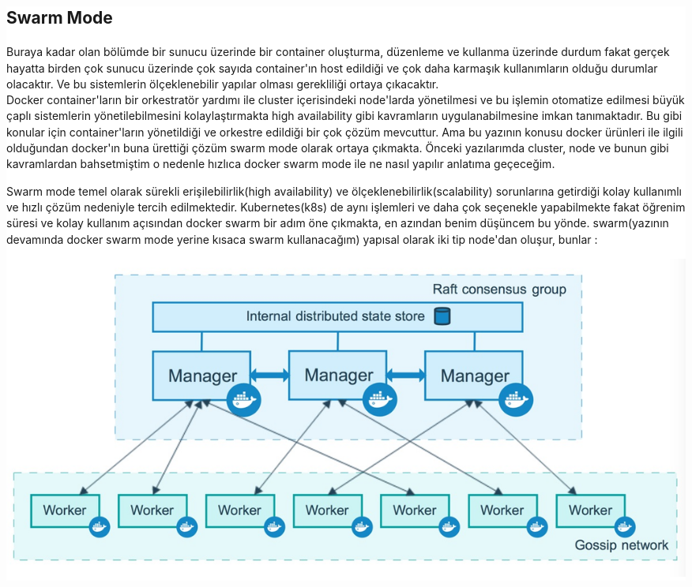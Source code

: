   
  
  
## Swarm Mode   

  
Buraya kadar olan bölümde bir sunucu üzerinde bir container oluşturma, düzenleme ve kullanma üzerinde durdum fakat 
gerçek hayatta birden çok sunucu üzerinde çok sayıda container'ın host edildiği ve çok daha karmaşık 
kullanımların olduğu durumlar olacaktır. Ve bu sistemlerin ölçeklenebilir yapılar olması gerekliliği ortaya çıkacaktır.   
Docker container'ların bir orkestratör yardımı ile cluster içerisindeki node'larda yönetilmesi ve bu işlemin otomatize 
edilmesi büyük çaplı sistemlerin yönetilebilmesini kolaylaştırmakta high availability gibi kavramların uygulanabilmesine 
imkan tanımaktadır. Bu gibi konular için container'ların yönetildiği ve orkestre edildiği bir çok çözüm mevcuttur. 
Ama bu yazının konusu docker ürünleri ile ilgili olduğundan docker'ın buna ürettiği çözüm swarm mode olarak ortaya çıkmakta. 
Önceki yazılarımda cluster, node ve bunun gibi kavramlardan bahsetmiştim o nedenle hızlıca docker swarm mode ile ne 
nasıl yapılır anlatıma geçeceğim.  

Swarm mode temel olarak sürekli erişilebilirlik(high availability) ve ölçeklenebilirlik(scalability) sorunlarına
getirdiği kolay kullanımlı ve hızlı çözüm nedeniyle tercih edilmektedir. Kubernetes(k8s) de aynı işlemleri ve daha çok 
seçenekle yapabilmekte fakat öğrenim süresi ve kolay kullanım açısından docker swarm bir adım öne çıkmakta, 
en azından benim düşüncem bu yönde. swarm(yazının devamında docker swarm mode yerine kısaca swarm kullanacağım) 
yapısal olarak iki tip node'dan oluşur, bunlar :  

![image](/images/DockerContainerVeSwarmMode/swarm-diagram.jpg)  
